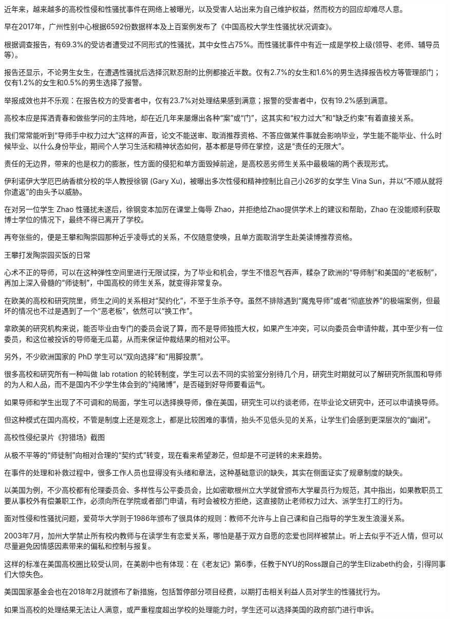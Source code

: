 
近年来，越来越多的高校性侵和性骚扰事件在网络上被曝光，以及受害人站出来为自己维护权益，然而校方的回应却难尽人意。

早在2017年，广州性别中心根据6592份数据样本及上百案例发布了《中国高校大学生性骚扰状况调查》。

根据调查报告，有69.3%的受访者遭受过不同形式的性骚扰，其中女性占75%。而性骚扰事件中有近一成是学校上级(领导、老师、辅导员等）。

报告还显示，不论男生女生，在遭遇性骚扰后选择沉默忍耐的比例都接近半数。仅有2.7%的女生和1.6%的男生选择报告校方等管理部门；仅有1.2%的女生和0.5%的男生选择了报警。

举报成效也并不乐观：在报告校方的受害者中，仅有23.7%对处理结果感到满意；报警的受害者中，仅有19.2%感到满意。


高校本应是挥洒青春和做些学问的主阵地，却在近几年来屡爆出各种“案”或“门”，这其实和“权力过大”和“缺乏约束”有着直接关系。

我们常常能听到“导师手中权力过大”这样的声音，论文不能送审、取消推荐资格、不答应做某件事就会影响毕业，学生能不能毕业、什么时候毕业、以什么身份毕业，期间个人学习生活和精神状态如何，基本都是导师在掌控，这是“责任的无限大”。 

责任的无边界，带来的也是权力的膨胀，性方面的侵犯和单方面毁掉前途，是高校恶劣师生关系中最极端的两个表现形式。

伊利诺伊大学厄巴纳香槟分校的华人教授徐钢 (Gary Xu)，被曝出多次性侵和精神控制比自己小26岁的女学生 Vina Sun，并以“不顺从就将你遣返”的由头予以威胁。

在对另一位学生 Zhao 性骚扰未遂后，徐钢变本加厉在课堂上侮辱 Zhao，并拒绝给Zhao提供学术上的建议和帮助，Zhao 在没能顺利获取博士学位的情况下，最终不得已离开了学校。

再夸张些的，便是王攀和陶崇园那种近乎凌辱式的关系，不仅随意使唤，且单方面取消学生赴美读博推荐资格。


王攀打发陶崇园买饭的日常

心术不正的导师，可以在这种弹性空间里进行无限试探，为了毕业和机会，学生不惜忍气吞声，糅杂了欧洲的“导师制”和美国的“老板制”，再加上深入骨髓的“师徒制”，中国高校的师生关系，就变得非常复杂。


在欧美的高校和研究院里，师生之间的关系相对“契约化”，不至于生杀予夺。虽然不排除遇到“魔鬼导师”或者“彻底放养”的极端案例，但最坏的情况也不过是遇到了一个“恶老板”，依然可以“换工作”。

拿欧美的研究机构来说，能否毕业由专门的委员会说了算，而不是导师独揽大权，如果产生冲突，可以向委员会申请仲裁，其中至少有一位委员，和这位被投诉的导师毫无瓜葛，从而来保证仲裁结果的相对公平。

另外，不少欧洲国家的 PhD 学生可以“双向选择”和“用脚投票”。

很多高校和研究所有一种叫做 lab rotation 的轮转制度，学生可以去不同的实验室分别待几个月，研究生时期就可以了解研究所氛围和导师的为人和人品，而不是国内不少学生体会到的“纯赌博”，是否碰到好导师要看运气。

如果导师和学生出现了不可调和的局面，学生可以选择换导师，像在美国，研究生可以约谈老师，在毕业论文研究中，还可以申请换导师。

但这种模式在国内高校，不管是制度上还是观念上，都是比较困难的事情，抬头不见低头见的关系，让学生们会感到更深层次的“幽闭”。


高校性侵纪录片《狩猎场》截图

从极不平等的“师徒制”向相对合理的“契约式”转变，现在看来希望渺茫，但却是不可逆转的未来趋势。


    
在事件的处理和补救过程中，很多工作人员也显得没有头绪和章法，这种基础意识的缺失，其实在侧面证实了规章制度的缺失。


以美国为例，不少高校都有伦理委员会、多样性与公平委员会，比如密歇根州立大学就曾颁布大学雇员行为规范，其中指出，如果教职员工要从事校外有偿兼职工作，必须向所在学院或者部门申请，有时会被校方拒绝，这直接防止老师权力过大、派学生打工的行为。

面对性侵和性骚扰问题，爱荷华大学则于1986年颁布了很具体的规则：教师不允许与上自己课和自己指导的学生发生浪漫关系。

2003年7月，加州大学禁止所有校内教师与在读学生有恋爱关系，哪怕是基于双方自愿的恋爱也同样被禁止。听上去似乎不近人情，但可以尽量避免因情感因素带来的偏私和控制与报复。



这样的标准在美国高校圈比较受认同，在美剧中也有体现：在《老友记》第6季，任教于NYU的Ross跟自己的学生Elizabeth约会，引得同事们大惊失色。

美国国家基金会也在2018年2月就颁布了新措施，包括暂停部分项目经费，以期打击相关利益人员对学生的性骚扰行为。

如果当高校的处理结果无法让人满意，或严重程度超出学校的处理能力时，学生还可以选择美国的政府部门进行申诉。
